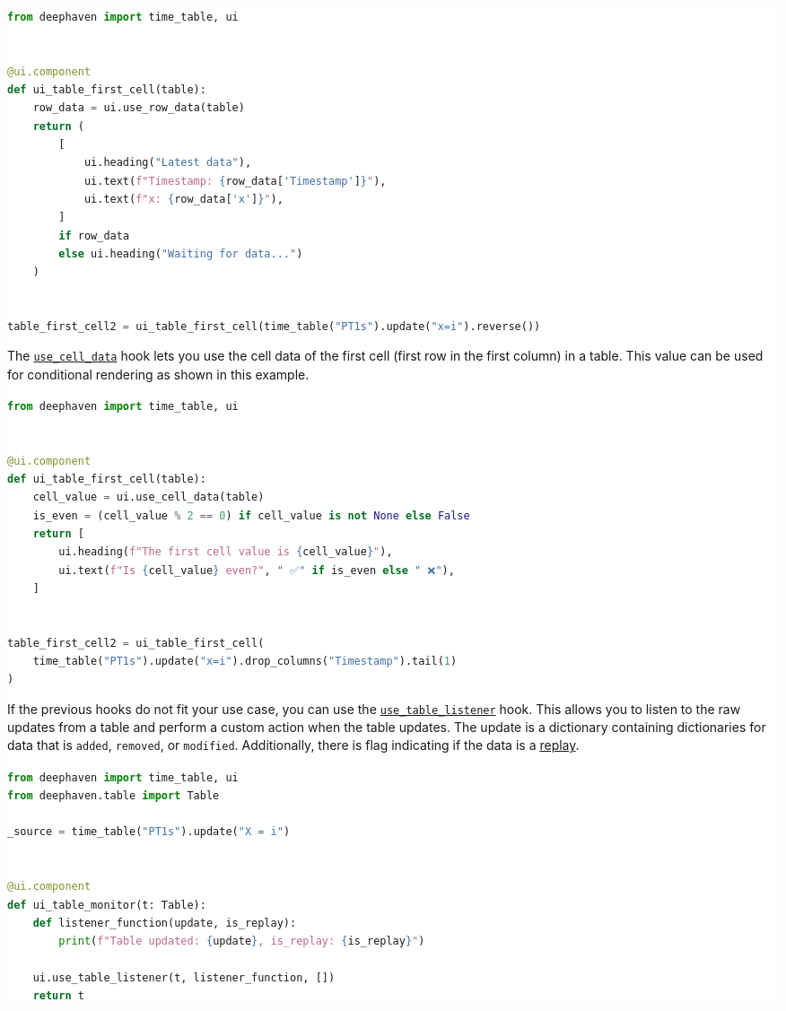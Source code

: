 ```python
from deephaven import time_table, ui


@ui.component
def ui_table_first_cell(table):
    row_data = ui.use_row_data(table)
    return (
        [
            ui.heading("Latest data"),
            ui.text(f"Timestamp: {row_data['Timestamp']}"),
            ui.text(f"x: {row_data['x']}"),
        ]
        if row_data
        else ui.heading("Waiting for data...")
    )


table_first_cell2 = ui_table_first_cell(time_table("PT1s").update("x=i").reverse())
```

The [`use_cell_data`](../hooks/use_cell_data.md) hook lets you use the cell data of the first cell (first row in the first column) in a table. This value can be used for conditional rendering as shown in this example.

```python
from deephaven import time_table, ui


@ui.component
def ui_table_first_cell(table):
    cell_value = ui.use_cell_data(table)
    is_even = (cell_value % 2 == 0) if cell_value is not None else False
    return [
        ui.heading(f"The first cell value is {cell_value}"),
        ui.text(f"Is {cell_value} even?", " ✅" if is_even else " ❌"),
    ]


table_first_cell2 = ui_table_first_cell(
    time_table("PT1s").update("x=i").drop_columns("Timestamp").tail(1)
)
```

If the previous hooks do not fit your use case, you can use the [`use_table_listener`](../hooks/use_table_listener.md) hook. This allows you to listen to the raw updates from a table and perform a custom action when the table updates. The update is a dictionary containing dictionaries for data that is `added`, `removed`, or `modified`. Additionally, there is flag indicating if the data is a [replay](/core/docs/how-to-guides/replay-data/).

```python
from deephaven import time_table, ui
from deephaven.table import Table

_source = time_table("PT1s").update("X = i")


@ui.component
def ui_table_monitor(t: Table):
    def listener_function(update, is_replay):
        print(f"Table updated: {update}, is_replay: {is_replay}")

    ui.use_table_listener(t, listener_function, [])
    return t


```